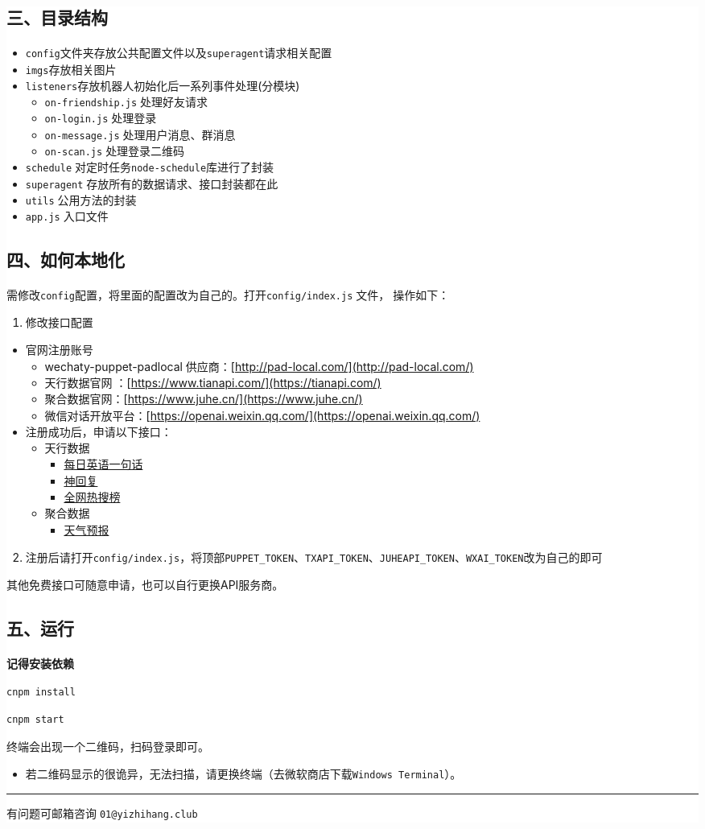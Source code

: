    

## 三、目录结构

- `config`文件夹存放公共配置文件以及`superagent`请求相关配置
- `imgs`存放相关图片
- `listeners`存放机器人初始化后一系列事件处理(分模块) 
   - `on-friendship.js` 处理好友请求
   - `on-login.js` 处理登录
   - `on-message.js` 处理用户消息、群消息
   - `on-scan.js` 处理登录二维码
- `schedule` 对定时任务`node-schedule`库进行了封装
- `superagent` 存放所有的数据请求、接口封装都在此
- `utils` 公用方法的封装
- `app.js` 入口文件



## 四、如何本地化
需修改`config`配置，将里面的配置改为自己的。打开`config/index.js` 文件， 操作如下：

1. 修改接口配置 
- 官网注册账号
   - wechaty-puppet-padlocal 供应商：[http://pad-local.com/](http://pad-local.com/)
   - 天行数据官网 ：[https://www.tianapi.com/](https://tianapi.com/)  		
   - 聚合数据官网：[https://www.juhe.cn/](https://www.juhe.cn/) 
   - 微信对话开放平台：[https://openai.weixin.qq.com/](https://openai.weixin.qq.com/)
- 注册成功后，申请以下接口： 
   - 天行数据 
      - [每日英语一句话](https://www.tianapi.com/apiview/62)
      - [神回复](https://www.tianapi.com/apiview/39)
      - [全网热搜榜](https://www.tianapi.com/apiview/223)
   - 聚合数据 
      -  [天气预报](https://www.juhe.cn/docs/api/id/73)
2. 注册后请打开`config/index.js`，将顶部`PUPPET_TOKEN`、`TXAPI_TOKEN`、`JUHEAPI_TOKEN`、`WXAI_TOKEN`改为自己的即可 

其他免费接口可随意申请，也可以自行更换API服务商。



## 五、运行
**记得安装依赖**
```bash
cnpm install
```


```bash
cnpm start
```

终端会出现一个二维码，扫码登录即可。

- 若二维码显示的很诡异，无法扫描，请更换终端（去微软商店下载`Windows Terminal`）。

---

有问题可邮箱咨询 `01@yizhihang.club`
